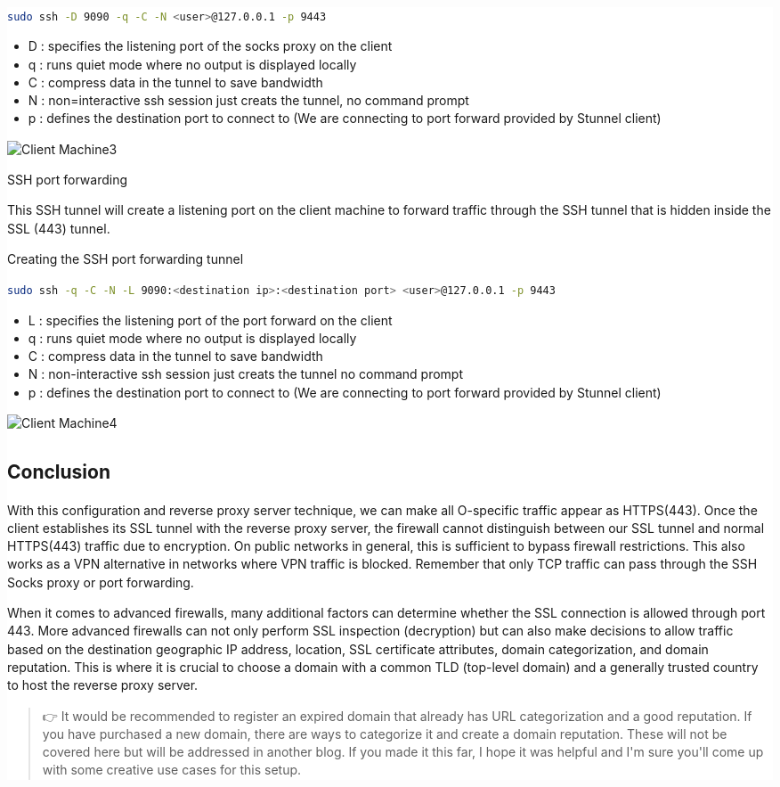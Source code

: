 ```bash
sudo ssh -D 9090 -q -C -N <user>@127.0.0.1 -p 9443
```

- D : specifies the listening port of the socks proxy on the client
- q : runs quiet mode where no output is displayed locally
- C : compress data in the tunnel to save bandwidth
- N : non=interactive ssh session just creats the tunnel, no command prompt
- p : defines the destination port to connect to (We are connecting to port forward provided by Stunnel client)

![Client Machine3](https://github.com/4GeeksAcademy/cybersecurity-syllabus/blob/main/assets/maquina-cliente3.png?raw=true)

SSH port forwarding

This SSH tunnel will create a listening port on the client machine to forward traffic through the SSH tunnel that is hidden inside the SSL (443) tunnel.

Creating the SSH port forwarding tunnel

```bash
sudo ssh -q -C -N -L 9090:<destination ip>:<destination port> <user>@127.0.0.1 -p 9443
```

- L : specifies the listening port of the port forward on the client
- q : runs quiet mode where no output is displayed locally
- C : compress data in the tunnel to save bandwidth
- N : non-interactive ssh session just creats the tunnel no command prompt
- p : defines the destination port to connect to (We are connecting to port forward provided by Stunnel client)

![Client Machine4](https://github.com/4GeeksAcademy/cybersecurity-syllabus/blob/main/assets/maquina-cliente4.png?raw=true)

## Conclusion

With this configuration and reverse proxy server technique, we can make all O-specific traffic appear as HTTPS(443). Once the client establishes its SSL tunnel with the reverse proxy server, the firewall cannot distinguish between our SSL tunnel and normal HTTPS(443) traffic due to encryption. On public networks in general, this is sufficient to bypass firewall restrictions. This also works as a VPN alternative in networks where VPN traffic is blocked. Remember that only TCP traffic can pass through the SSH Socks proxy or port forwarding.

When it comes to advanced firewalls, many additional factors can determine whether the SSL connection is allowed through port 443. More advanced firewalls can not only perform SSL inspection (decryption) but can also make decisions to allow traffic based on the destination geographic IP address, location, SSL certificate attributes, domain categorization, and domain reputation. This is where it is crucial to choose a domain with a common TLD (top-level domain) and a generally trusted country to host the reverse proxy server.

> 👉 It would be recommended to register an expired domain that already has URL categorization and a good reputation. If you have purchased a new domain, there are ways to categorize it and create a domain reputation. These will not be covered here but will be addressed in another blog. If you made it this far, I hope it was helpful and I'm sure you'll come up with some creative use cases for this setup.

